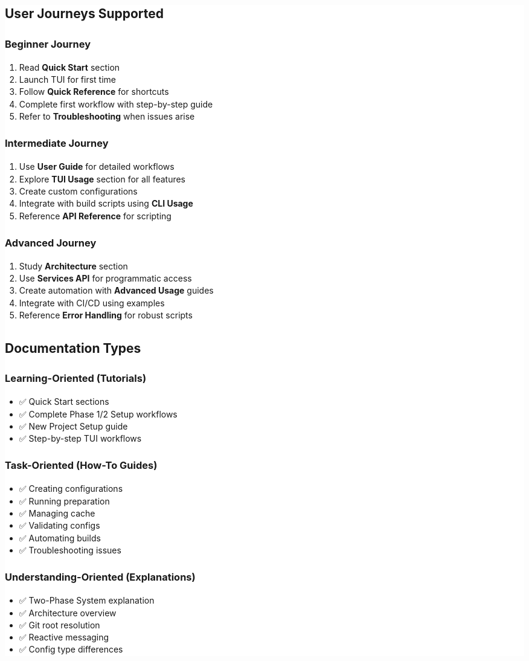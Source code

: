 ## User Journeys Supported

### Beginner Journey

1. Read **Quick Start** section
2. Launch TUI for first time
3. Follow **Quick Reference** for shortcuts
4. Complete first workflow with step-by-step guide
5. Refer to **Troubleshooting** when issues arise

### Intermediate Journey

1. Use **User Guide** for detailed workflows
2. Explore **TUI Usage** section for all features
3. Create custom configurations
4. Integrate with build scripts using **CLI Usage**
5. Reference **API Reference** for scripting

### Advanced Journey

1. Study **Architecture** section
2. Use **Services API** for programmatic access
3. Create automation with **Advanced Usage** guides
4. Integrate with CI/CD using examples
5. Reference **Error Handling** for robust scripts

## Documentation Types

### Learning-Oriented (Tutorials)

- ✅ Quick Start sections
- ✅ Complete Phase 1/2 Setup workflows
- ✅ New Project Setup guide
- ✅ Step-by-step TUI workflows

### Task-Oriented (How-To Guides)

- ✅ Creating configurations
- ✅ Running preparation
- ✅ Managing cache
- ✅ Validating configs
- ✅ Automating builds
- ✅ Troubleshooting issues

### Understanding-Oriented (Explanations)

- ✅ Two-Phase System explanation
- ✅ Architecture overview
- ✅ Git root resolution
- ✅ Reactive messaging
- ✅ Config type differences
